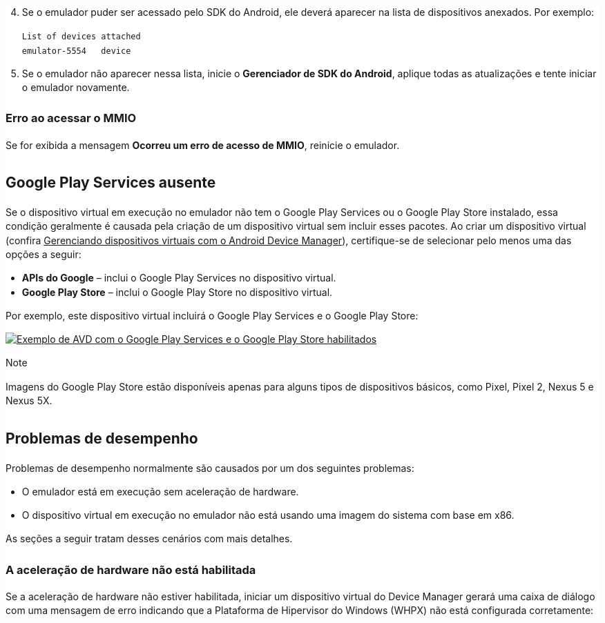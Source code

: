 4. Se o emulador puder ser acessado pelo SDK do Android, ele deverá aparecer na lista de dispositivos anexados. Por exemplo:

   ```shell
   List of devices attached
   emulator-5554   device
   ```

5. Se o emulador não aparecer nessa lista, inicie o **Gerenciador de SDK do Android**, aplique todas as atualizações e tente iniciar o emulador novamente.

### <a name="mmio-access-error"></a>Erro ao acessar o MMIO

Se for exibida a mensagem **Ocorreu um erro de acesso de MMIO**, reinicie o emulador.

<a name="gps-win" />

## <a name="missing-google-play-services"></a>Google Play Services ausente

Se o dispositivo virtual em execução no emulador não tem o Google Play Services ou o Google Play Store instalado, essa condição geralmente é causada pela criação de um dispositivo virtual sem incluir esses pacotes. Ao criar um dispositivo virtual (confira [Gerenciando dispositivos virtuais com o Android Device Manager](~/android/get-started/installation/android-emulator/device-manager.md)), certifique-se de selecionar pelo menos uma das opções a seguir:

- **APIs do Google** &ndash; inclui o Google Play Services no dispositivo virtual.
- **Google Play Store** &ndash; inclui o Google Play Store no dispositivo virtual.

Por exemplo, este dispositivo virtual incluirá o Google Play Services e o Google Play Store:

[![Exemplo de AVD com o Google Play Services e o Google Play Store habilitados](troubleshooting-images/win/00-add-gps-w158-sml.png)](troubleshooting-images/win/00-add-gps-w158.png#lightbox)

> [!NOTE]
> Imagens do Google Play Store estão disponíveis apenas para alguns tipos de dispositivos básicos, como Pixel, Pixel 2, Nexus 5 e Nexus 5X.

<a name="perf-win" />

## <a name="performance-issues"></a>Problemas de desempenho

Problemas de desempenho normalmente são causados por um dos seguintes problemas:

- O emulador está em execução sem aceleração de hardware.

- O dispositivo virtual em execução no emulador não está usando uma imagem do sistema com base em x86.

As seções a seguir tratam desses cenários com mais detalhes.

### <a name="hardware-acceleration-is-not-enabled"></a>A aceleração de hardware não está habilitada

Se a aceleração de hardware não estiver habilitada, iniciar um dispositivo virtual do Device Manager gerará uma caixa de diálogo com uma mensagem de erro indicando que a Plataforma de Hipervisor do Windows (WHPX) não está configurada corretamente:
